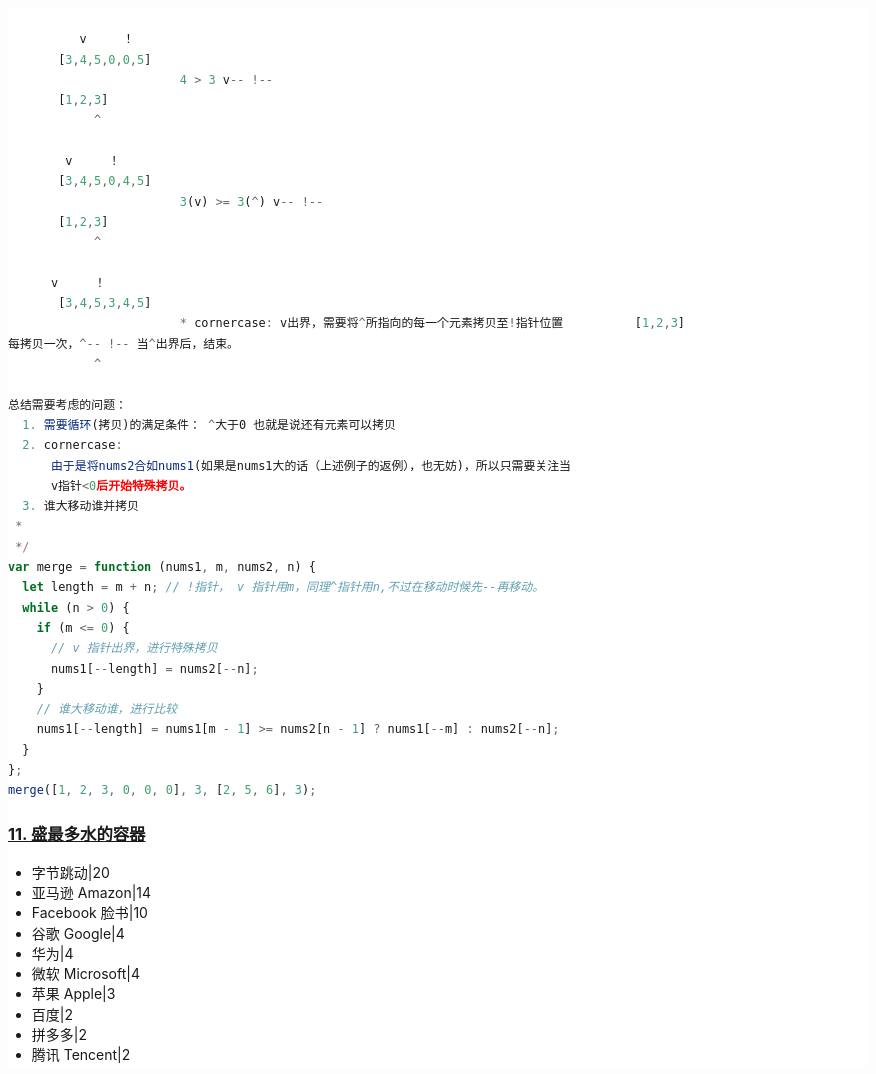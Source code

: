 ```js

          v     ！
       [3,4,5,0,0,5]                    
                        4 > 3 v-- !--
       [1,2,3]
            ^

        v     ！
       [3,4,5,0,4,5]                    
                        3(v) >= 3(^) v-- !--
       [1,2,3]
            ^

      v     ！
       [3,4,5,3,4,5]                    
                        * cornercase: v出界，需要将^所指向的每一个元素拷贝至!指针位置          [1,2,3]                        每拷贝一次，^-- !-- 当^出界后，结束。
            ^

总结需要考虑的问题：
  1. 需要循环(拷贝)的满足条件： ^大于0 也就是说还有元素可以拷贝
  2. cornercase: 
      由于是将nums2合如nums1(如果是nums1大的话（上述例子的返例），也无妨)，所以只需要关注当
      v指针<0后开始特殊拷贝。
  3. 谁大移动谁并拷贝     
 *
 */
var merge = function (nums1, m, nums2, n) {
  let length = m + n; // !指针， v 指针用m，同理^指针用n,不过在移动时候先--再移动。
  while (n > 0) {
    if (m <= 0) {
      // v 指针出界，进行特殊拷贝
      nums1[--length] = nums2[--n];
    }
    // 谁大移动谁，进行比较
    nums1[--length] = nums1[m - 1] >= nums2[n - 1] ? nums1[--m] : nums2[--n];
  }
};
merge([1, 2, 3, 0, 0, 0], 3, [2, 5, 6], 3);
```

### [11. 盛最多水的容器](https://leetcode-cn.com/problems/container-with-most-water/)

- 字节跳动|20
- 亚马逊 Amazon|14
- Facebook 脸书|10
- 谷歌 Google|4
- 华为|4
- 微软 Microsoft|4
- 苹果 Apple|3
- 百度|2
- 拼多多|2
- 腾讯 Tencent|2
